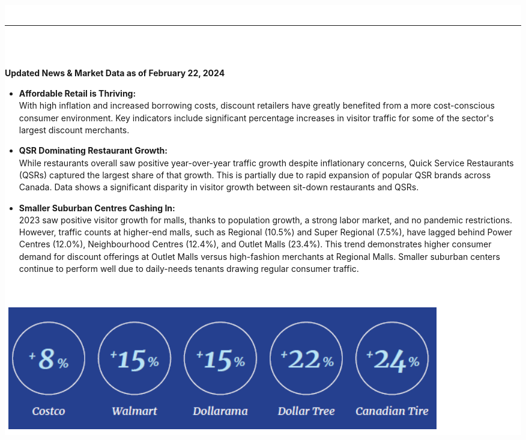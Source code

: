 
<br> 

---

<br> 
<br> 

**Updated News & Market Data as of February 22, 2024**

- **Affordable Retail is Thriving:**   
With high inflation and increased borrowing costs, discount retailers have greatly benefited from a more cost-conscious consumer environment. Key indicators include significant percentage increases in visitor traffic for some of the sector's largest discount merchants.

- **QSR Dominating Restaurant Growth:**  
While restaurants overall saw positive year-over-year traffic growth despite inflationary concerns, Quick Service Restaurants (QSRs) captured the largest share of that growth. This is partially due to rapid expansion of popular QSR brands across Canada. Data shows a significant disparity in visitor growth between sit-down restaurants and QSRs.

- **Smaller Suburban Centres Cashing In:**  
2023 saw positive visitor growth for malls, thanks to population growth, a strong labor market, and no pandemic restrictions. However, traffic counts at higher-end malls, such as Regional (10.5%) and Super Regional (7.5%), have lagged behind Power Centres (12.0%), Neighbourhood Centres (12.4%), and Outlet Malls (23.4%). This trend demonstrates higher consumer demand for discount offerings at Outlet Malls versus high-fashion merchants at Regional Malls. Smaller suburban centers continue to perform well due to daily-needs tenants drawing regular consumer traffic.

<br>

![Alt text](/assets/images/retail/20.png)
